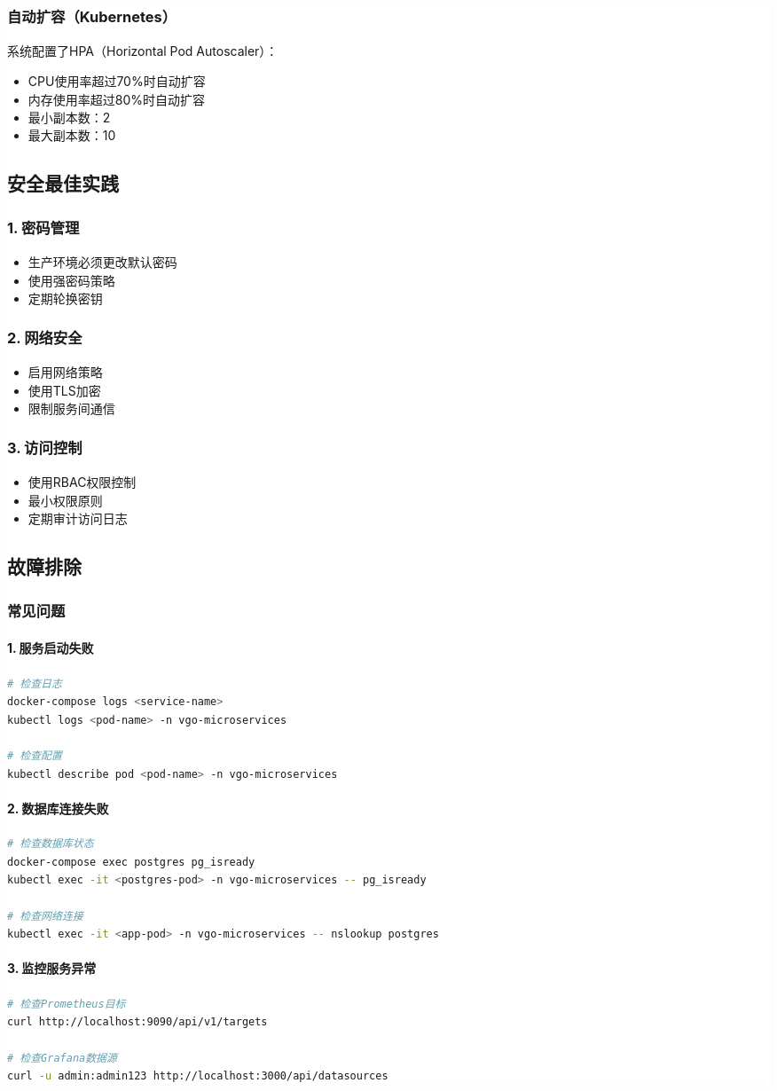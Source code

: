 ### 自动扩容（Kubernetes）

系统配置了HPA（Horizontal Pod Autoscaler）：
- CPU使用率超过70%时自动扩容
- 内存使用率超过80%时自动扩容
- 最小副本数：2
- 最大副本数：10

## 安全最佳实践

### 1. 密码管理
- 生产环境必须更改默认密码
- 使用强密码策略
- 定期轮换密钥

### 2. 网络安全
- 启用网络策略
- 使用TLS加密
- 限制服务间通信

### 3. 访问控制
- 使用RBAC权限控制
- 最小权限原则
- 定期审计访问日志

## 故障排除

### 常见问题

#### 1. 服务启动失败
```bash
# 检查日志
docker-compose logs <service-name>
kubectl logs <pod-name> -n vgo-microservices

# 检查配置
kubectl describe pod <pod-name> -n vgo-microservices
```

#### 2. 数据库连接失败
```bash
# 检查数据库状态
docker-compose exec postgres pg_isready
kubectl exec -it <postgres-pod> -n vgo-microservices -- pg_isready

# 检查网络连接
kubectl exec -it <app-pod> -n vgo-microservices -- nslookup postgres
```

#### 3. 监控服务异常
```bash
# 检查Prometheus目标
curl http://localhost:9090/api/v1/targets

# 检查Grafana数据源
curl -u admin:admin123 http://localhost:3000/api/datasources
```
